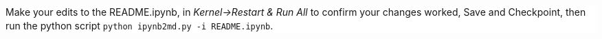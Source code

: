 Make your edits to the README.ipynb, in *Kernel->Restart & Run All* to confirm your changes worked, Save and Checkpoint, then run the python script `python ipynb2md.py -i README.ipynb`.


